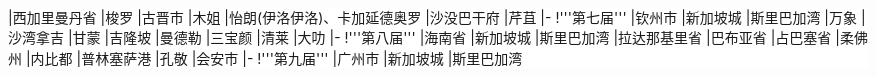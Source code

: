 |西加里曼丹省
|梭罗
|古晋市
|木姐
|怡朗(伊洛伊洛)、卡加延德奥罗
|沙没巴干府
|芹苴
|-
!'''第七届'''
|钦州市
|新加坡城
|斯里巴加湾
|万象
|沙湾拿吉
|甘蒙
|吉隆坡
|曼德勒
|三宝颜
|清莱
|大叻
|-
!'''第八届'''
|海南省
|新加坡城
|斯里巴加湾
|拉达那基里省
|巴布亚省
|占巴塞省
|柔佛州
|内比都
|普林塞萨港
|孔敬
|会安市
|-
!'''第九届'''
|广州市
|新加坡城
|斯里巴加湾